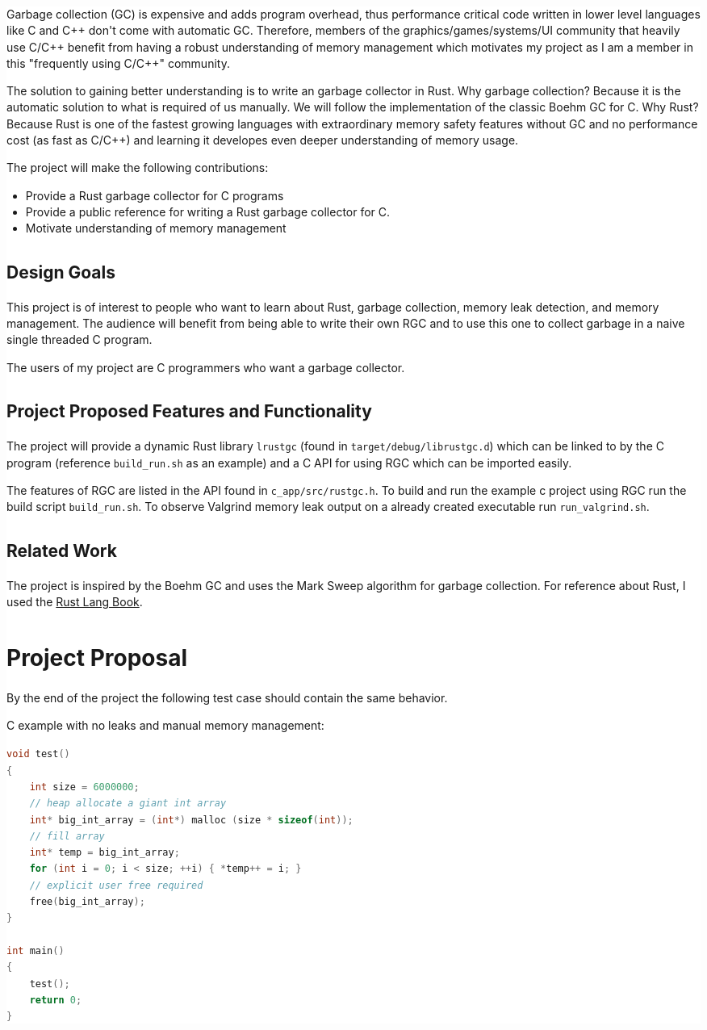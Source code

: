 Garbage collection (GC) is expensive and adds program overhead, thus performance critical code written in lower level languages like C and C++ don't come with automatic GC. Therefore, members of the graphics/games/systems/UI community that heavily use C/C++ benefit from having a robust understanding of memory management which motivates my project as I am a member in this "frequently using C/C++" community. 

The solution to gaining better understanding is to write an garbage collector in Rust. Why garbage collection? Because it is the automatic solution to what is required of us manually. We will follow the implementation of the classic Boehm GC for C. Why Rust? Because Rust is one of the fastest growing languages with extraordinary memory safety features without GC and no performance cost (as fast as C/C++) and learning it developes even deeper understanding of memory usage.

The project will make the following contributions:
- Provide a Rust garbage collector for C programs
- Provide a public reference for writing a Rust garbage collector for C. 
- Motivate understanding of memory management

## Design Goals

This project is of interest to people who want to learn about Rust, garbage collection, memory leak detection, and memory management. The audience will benefit from being able to write their own RGC and to use this one to collect garbage in a naive single threaded C program. 

The users of my project are C programmers who want a garbage collector. 

## Project Proposed Features and Functionality

The project will provide a dynamic Rust library `lrustgc` (found in `target/debug/librustgc.d`) which can be linked to by the C program (reference `build_run.sh` as an example) and a C API for using RGC  which can be imported easily. 

The features of RGC are listed in the API found in `c_app/src/rustgc.h`. To build and run the example c project using RGC run the build script `build_run.sh`. To observe Valgrind memory leak output on a already created executable run `run_valgrind.sh`. 

## Related Work

The project is inspired by the Boehm GC and uses the Mark Sweep algorithm for garbage collection. For reference about Rust, I used the [Rust Lang Book](https://doc.rust-lang.org/book/). 

# Project Proposal 

By the end of the project the following test case should contain the same behavior. 

C example with no leaks and manual memory management: 

```c
void test()
{
    int size = 6000000;
    // heap allocate a giant int array 
    int* big_int_array = (int*) malloc (size * sizeof(int)); 
    // fill array
    int* temp = big_int_array;
    for (int i = 0; i < size; ++i) { *temp++ = i; }
    // explicit user free required
    free(big_int_array);
}

int main() 
{
    test();
    return 0;
}
```
